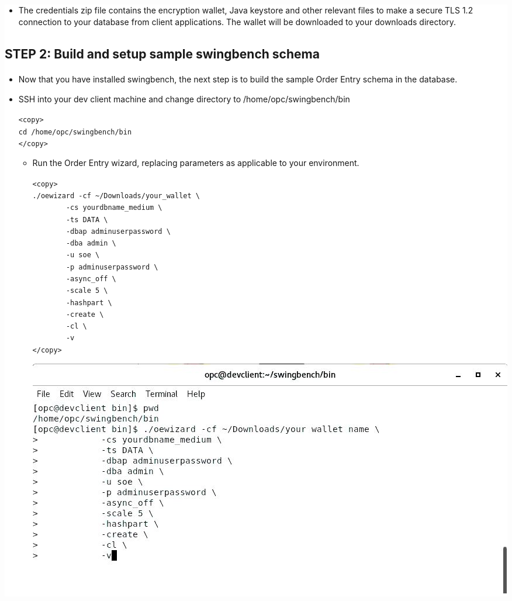 - The credentials zip file contains the encryption wallet, Java keystore and other relevant files to make a secure TLS 1.2 connection to your database from client applications. The wallet will be downloaded to your downloads directory.


## STEP 2: Build and setup sample swingbench schema

- Now that you have installed swingbench, the next step is to build the sample Order Entry schema in the database. 

- SSH into your dev client machine and change directory to /home/opc/swingbench/bin

    ```
    <copy>
    cd /home/opc/swingbench/bin
    </copy>
    ```

  - Run the Order Entry wizard, replacing parameters as applicable to your environment.

      ```
      <copy>
      ./oewizard -cf ~/Downloads/your_wallet \
              -cs yourdbname_medium \
              -ts DATA \
              -dbap adminuserpassword \
              -dba admin \
              -u soe \
              -p adminuserpassword \
              -async_off \
              -scale 5 \
              -hashpart \
              -create \
              -cl \
              -v
      </copy>
      ```

      ![](./images/loadsb.jpeg " ")
